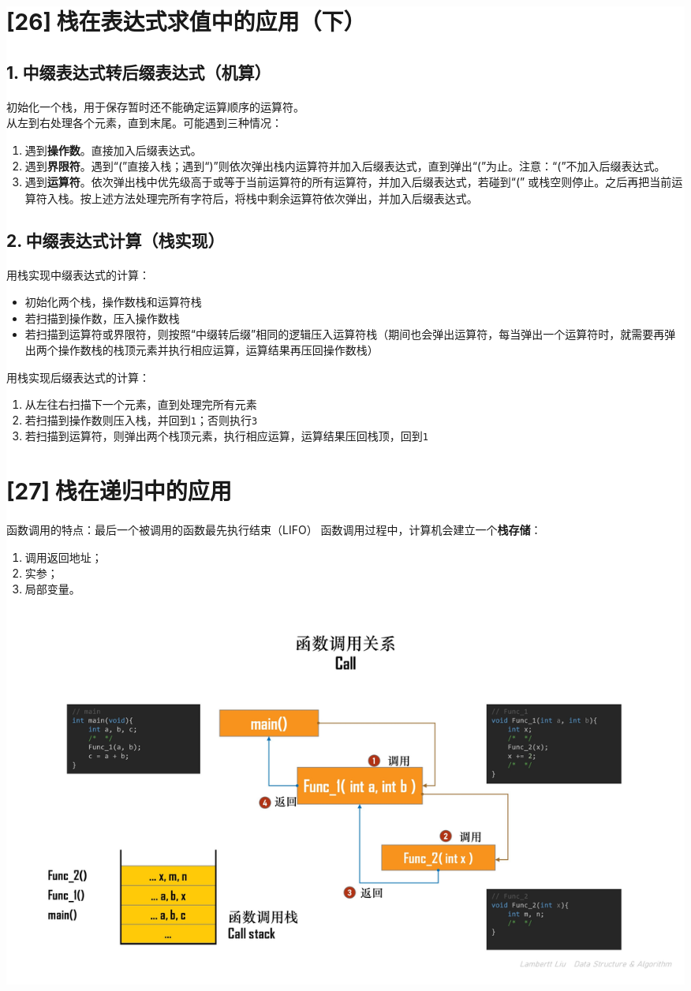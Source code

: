 # [26] 栈在表达式求值中的应用（下）
## 1. 中缀表达式转后缀表达式（机算）
初始化一个栈，用于保存暂时还不能确定运算顺序的运算符。  
从左到右处理各个元素，直到末尾。可能遇到三种情况：  
1. 遇到**操作数**。直接加入后缀表达式。  
2.  遇到**界限符**。遇到“(”直接入栈；遇到“)”则依次弹出栈内运算符并加入后缀表达式，直到弹出“(”为止。注意：“(”不加入后缀表达式。  
3. 遇到**运算符**。依次弹出栈中优先级高于或等于当前运算符的所有运算符，并加入后缀表达式，若碰到“(” 或栈空则停止。之后再把当前运算符入栈。按上述方法处理完所有字符后，将栈中剩余运算符依次弹出，并加入后缀表达式。

## 2. 中缀表达式计算（栈实现）
用栈实现中缀表达式的计算：
- 初始化两个栈，操作数栈和运算符栈
- 若扫描到操作数，压入操作数栈
- 若扫描到运算符或界限符，则按照“中缀转后缀”相同的逻辑压入运算符栈（期间也会弹出运算符，每当弹出一个运算符时，就需要再弹出两个操作数栈的栈顶元素并执行相应运算，运算结果再压回操作数栈）

用栈实现后缀表达式的计算：  
1. 从左往右扫描下一个元素，直到处理完所有元素  
2. 若扫描到操作数则压入栈，并回到`1`；否则执行`3` 
3. 若扫描到运算符，则弹出两个栈顶元素，执行相应运算，运算结果压回栈顶，回到`1`

# [27] 栈在递归中的应用
函数调用的特点：最后一个被调用的函数最先执行结束（LIFO）
函数调用过程中，计算机会建立一个**栈存储**：
1.  调用返回地址；
2. 实参；
3. 局部变量。

![](img/03_栈与队列/14%20函数调用栈.jpg)
